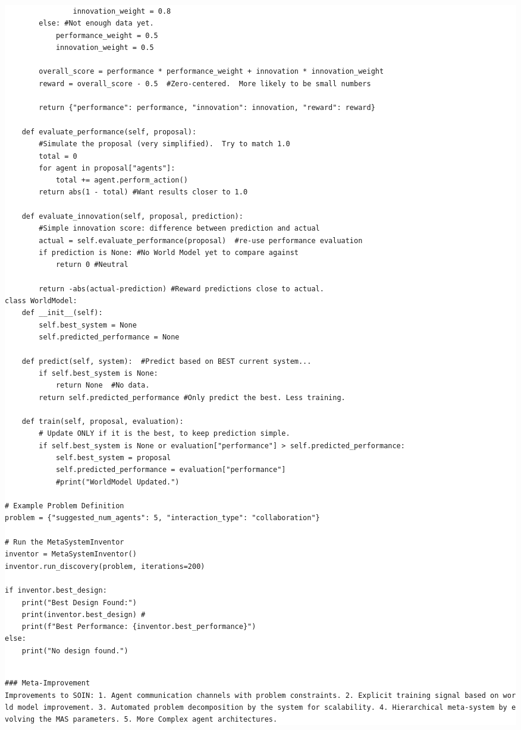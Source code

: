 ```
                innovation_weight = 0.8
        else: #Not enough data yet.
            performance_weight = 0.5
            innovation_weight = 0.5

        overall_score = performance * performance_weight + innovation * innovation_weight
        reward = overall_score - 0.5  #Zero-centered.  More likely to be small numbers

        return {"performance": performance, "innovation": innovation, "reward": reward}

    def evaluate_performance(self, proposal):
        #Simulate the proposal (very simplified).  Try to match 1.0
        total = 0
        for agent in proposal["agents"]:
            total += agent.perform_action()
        return abs(1 - total) #Want results closer to 1.0

    def evaluate_innovation(self, proposal, prediction):
        #Simple innovation score: difference between prediction and actual
        actual = self.evaluate_performance(proposal)  #re-use performance evaluation
        if prediction is None: #No World Model yet to compare against
            return 0 #Neutral

        return -abs(actual-prediction) #Reward predictions close to actual.
class WorldModel:
    def __init__(self):
        self.best_system = None
        self.predicted_performance = None

    def predict(self, system):  #Predict based on BEST current system...
        if self.best_system is None:
            return None  #No data.
        return self.predicted_performance #Only predict the best. Less training.

    def train(self, proposal, evaluation):
        # Update ONLY if it is the best, to keep prediction simple.
        if self.best_system is None or evaluation["performance"] > self.predicted_performance:
            self.best_system = proposal
            self.predicted_performance = evaluation["performance"]
            #print("WorldModel Updated.")

# Example Problem Definition
problem = {"suggested_num_agents": 5, "interaction_type": "collaboration"}

# Run the MetaSystemInventor
inventor = MetaSystemInventor()
inventor.run_discovery(problem, iterations=200)

if inventor.best_design:
    print("Best Design Found:")
    print(inventor.best_design) #
    print(f"Best Performance: {inventor.best_performance}")
else:
    print("No design found.")
```
```

### Meta-Improvement
Improvements to SOIN: 1. Agent communication channels with problem constraints. 2. Explicit training signal based on world model improvement. 3. Automated problem decomposition by the system for scalability. 4. Hierarchical meta-system by evolving the MAS parameters. 5. More Complex agent architectures.

```